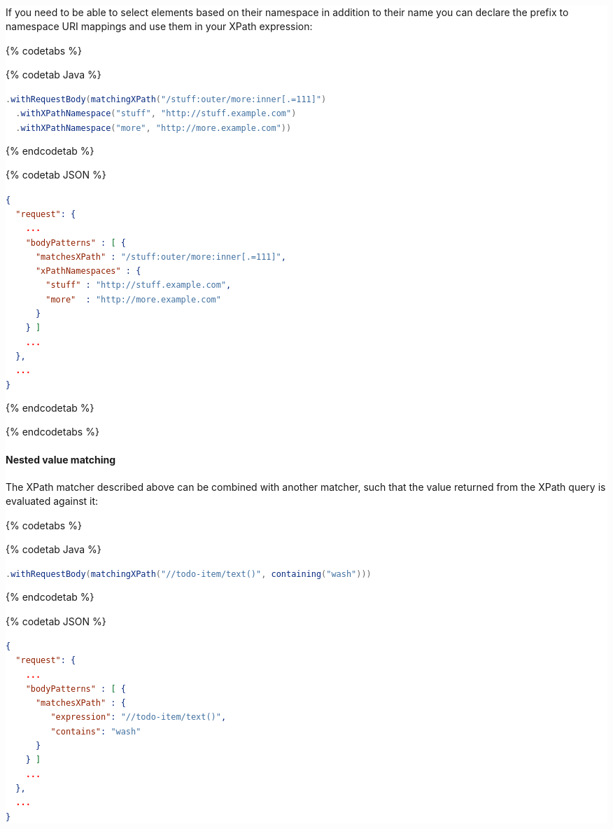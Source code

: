 If you need to be able to select elements based on their namespace in addition to their name you can declare the prefix
to namespace URI mappings and use them in your XPath expression:

{% codetabs %}

{% codetab Java %}

```java
.withRequestBody(matchingXPath("/stuff:outer/more:inner[.=111]")
  .withXPathNamespace("stuff", "http://stuff.example.com")
  .withXPathNamespace("more", "http://more.example.com"))
```

{% endcodetab %}

{% codetab JSON %}

```json
{
  "request": {
    ...
    "bodyPatterns" : [ {
      "matchesXPath" : "/stuff:outer/more:inner[.=111]",
      "xPathNamespaces" : {
        "stuff" : "http://stuff.example.com",
        "more"  : "http://more.example.com"
      }
    } ]
    ...
  },
  ...
}
```

{% endcodetab %}

{% endcodetabs %}

#### Nested value matching

The XPath matcher described above can be combined with another matcher, such that the value returned from the XPath query is evaluated against it:

{% codetabs %}

{% codetab Java %}

```java
.withRequestBody(matchingXPath("//todo-item/text()", containing("wash")))
```

{% endcodetab %}

{% codetab JSON %}

```json
{
  "request": {
    ...
    "bodyPatterns" : [ {
      "matchesXPath" : {
         "expression": "//todo-item/text()",
         "contains": "wash"
      }
    } ]
    ...
  },
  ...
}
```
